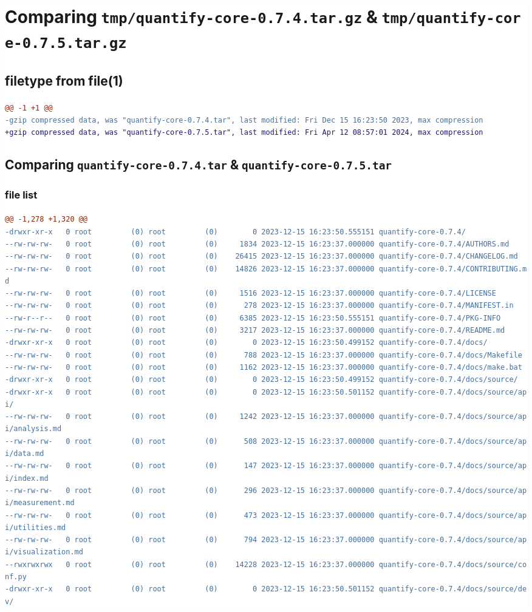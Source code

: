 # Comparing `tmp/quantify-core-0.7.4.tar.gz` & `tmp/quantify-core-0.7.5.tar.gz`

## filetype from file(1)

```diff
@@ -1 +1 @@
-gzip compressed data, was "quantify-core-0.7.4.tar", last modified: Fri Dec 15 16:23:50 2023, max compression
+gzip compressed data, was "quantify-core-0.7.5.tar", last modified: Fri Apr 12 08:57:01 2024, max compression
```

## Comparing `quantify-core-0.7.4.tar` & `quantify-core-0.7.5.tar`

### file list

```diff
@@ -1,278 +1,320 @@
-drwxr-xr-x   0 root         (0) root         (0)        0 2023-12-15 16:23:50.555151 quantify-core-0.7.4/
--rw-rw-rw-   0 root         (0) root         (0)     1834 2023-12-15 16:23:37.000000 quantify-core-0.7.4/AUTHORS.md
--rw-rw-rw-   0 root         (0) root         (0)    26415 2023-12-15 16:23:37.000000 quantify-core-0.7.4/CHANGELOG.md
--rw-rw-rw-   0 root         (0) root         (0)    14826 2023-12-15 16:23:37.000000 quantify-core-0.7.4/CONTRIBUTING.md
--rw-rw-rw-   0 root         (0) root         (0)     1516 2023-12-15 16:23:37.000000 quantify-core-0.7.4/LICENSE
--rw-rw-rw-   0 root         (0) root         (0)      278 2023-12-15 16:23:37.000000 quantify-core-0.7.4/MANIFEST.in
--rw-r--r--   0 root         (0) root         (0)     6385 2023-12-15 16:23:50.555151 quantify-core-0.7.4/PKG-INFO
--rw-rw-rw-   0 root         (0) root         (0)     3217 2023-12-15 16:23:37.000000 quantify-core-0.7.4/README.md
-drwxr-xr-x   0 root         (0) root         (0)        0 2023-12-15 16:23:50.499152 quantify-core-0.7.4/docs/
--rw-rw-rw-   0 root         (0) root         (0)      788 2023-12-15 16:23:37.000000 quantify-core-0.7.4/docs/Makefile
--rw-rw-rw-   0 root         (0) root         (0)     1162 2023-12-15 16:23:37.000000 quantify-core-0.7.4/docs/make.bat
-drwxr-xr-x   0 root         (0) root         (0)        0 2023-12-15 16:23:50.499152 quantify-core-0.7.4/docs/source/
-drwxr-xr-x   0 root         (0) root         (0)        0 2023-12-15 16:23:50.501152 quantify-core-0.7.4/docs/source/api/
--rw-rw-rw-   0 root         (0) root         (0)     1242 2023-12-15 16:23:37.000000 quantify-core-0.7.4/docs/source/api/analysis.md
--rw-rw-rw-   0 root         (0) root         (0)      508 2023-12-15 16:23:37.000000 quantify-core-0.7.4/docs/source/api/data.md
--rw-rw-rw-   0 root         (0) root         (0)      147 2023-12-15 16:23:37.000000 quantify-core-0.7.4/docs/source/api/index.md
--rw-rw-rw-   0 root         (0) root         (0)      296 2023-12-15 16:23:37.000000 quantify-core-0.7.4/docs/source/api/measurement.md
--rw-rw-rw-   0 root         (0) root         (0)      473 2023-12-15 16:23:37.000000 quantify-core-0.7.4/docs/source/api/utilities.md
--rw-rw-rw-   0 root         (0) root         (0)      794 2023-12-15 16:23:37.000000 quantify-core-0.7.4/docs/source/api/visualization.md
--rwxrwxrwx   0 root         (0) root         (0)    14228 2023-12-15 16:23:37.000000 quantify-core-0.7.4/docs/source/conf.py
-drwxr-xr-x   0 root         (0) root         (0)        0 2023-12-15 16:23:50.501152 quantify-core-0.7.4/docs/source/dev/
```